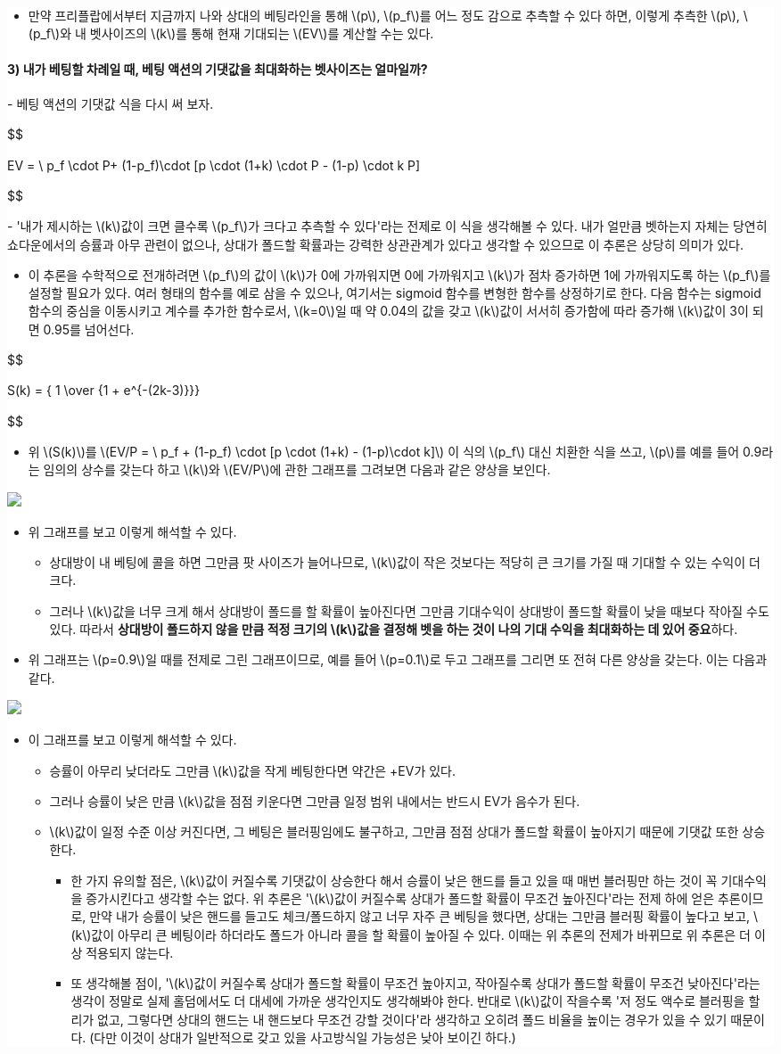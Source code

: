- 만약 프리플랍에서부터 지금까지 나와 상대의 베팅라인을 통해 \\(p\\), \\(p_f\\)를 어느 정도 감으로 추측할 수 있다 하면, 이렇게 추측한 \\(p\\), \\(p_f\\)와 내 벳사이즈의 \\(k\\)를 통해 현재 기대되는 \\(EV\\)를 계산할 수는 있다.



#### 3) 내가 베팅할 차례일 때, 베팅 액션의 기댓값을 최대화하는 벳사이즈는 얼마일까?


\- 베팅 액션의 기댓값 식을 다시 써 보자.

$$

EV = \ p_f \cdot P+ (1-p_f)\cdot [p \cdot (1+k) \cdot P - (1-p) \cdot k P]

$$



\- '내가 제시하는 \\(k\\)값이 크면 클수록 \\(p_f\\)가 크다고 추측할 수 있다'라는 전제로 이 식을 생각해볼 수 있다. 내가 얼만큼 벳하는지 자체는 당연히 쇼다운에서의 승률과 아무 관련이 없으나, 상대가 폴드할 확률과는 강력한 상관관계가 있다고 생각할 수 있으므로 이 추론은 상당히 의미가 있다.

- 이 추론을 수학적으로 전개하려면 \\(p_f\\)의 값이 \\(k\\)가 0에 가까워지면 0에 가까워지고 \\(k\\)가 점차 증가하면 1에 가까워지도록 하는 \\(p_f\\)를 설정할 필요가 있다. 여러 형태의 함수를 예로 삼을 수 있으나, 여기서는 sigmoid 함수를 변형한 함수를 상정하기로 한다. 다음 함수는 sigmoid 함수의 중심을 이동시키고 계수를 추가한 함수로서, \\(k=0\\)일 때 약 0.04의 값을 갖고 \\(k\\)값이 서서히 증가함에 따라 증가해 \\(k\\)값이 3이 되면 0.95를 넘어선다.

$$

S(k) = { 1 \over {1 + e^{-(2k-3)}}}

$$

- 위 \\(S(k)\\)를 \\(EV/P = \ p_f + (1-p_f) \cdot [p \cdot (1+k) - (1-p)\cdot k]\\) 이 식의 \\(p_f\\) 대신 치환한 식을 쓰고, \\(p\\)를 예를 들어 0.9라는 임의의 상수를 갖는다 하고 \\(k\\)와 \\(EV/P\\)에 관한 그래프를 그려보면 다음과 같은 양상을 보인다.

<img width="726" src="https://user-images.githubusercontent.com/69514453/211399756-75cf701d-b6d5-4556-b5a3-99cae8da2164.png">

- 위 그래프를 보고 이렇게 해석할 수 있다. 

  - 상대방이 내 베팅에 콜을 하면 그만큼 팟 사이즈가 늘어나므로, \\(k\\)값이 작은 것보다는 적당히 큰 크기를 가질 때 기대할 수 있는 수익이 더 크다.

  - 그러나 \\(k\\)값을 너무 크게 해서 상대방이 폴드를 할 확률이 높아진다면 그만큼 기대수익이 상대방이 폴드할 확률이 낮을 때보다 작아질 수도 있다. 따라서 **상대방이 폴드하지 않을 만큼 적정 크기의 \\(k\\)값을 결정해 벳을 하는 것이 나의 기대 수익을 최대화하는 데 있어 중요**하다.


- 위 그래프는 \\(p=0.9\\)일 때를 전제로 그린 그래프이므로, 예를 들어 \\(p=0.1\\)로 두고 그래프를 그리면 또 전혀 다른 양상을 갖는다. 이는 다음과 같다.

<img width="727" src="https://user-images.githubusercontent.com/69514453/211401161-bcab64ad-f23b-4ee2-8995-2fbd2ea45a74.png">

- 이 그래프를 보고 이렇게 해석할 수 있다.

  - 승률이 아무리 낮더라도 그만큼 \\(k\\)값을 작게 베팅한다면 약간은 +EV가 있다.

  - 그러나 승률이 낮은 만큼 \\(k\\)값을 점점 키운다면 그만큼 일정 범위 내에서는 반드시 EV가 음수가 된다.

  - \\(k\\)값이 일정 수준 이상 커진다면, 그 베팅은 블러핑임에도 불구하고, 그만큼 점점 상대가 폴드할 확률이 높아지기 때문에 기댓값 또한 상승한다.

    - 한 가지 유의할 점은, \\(k\\)값이 커질수록 기댓값이 상승한다 해서 승률이 낮은 핸드를 들고 있을 때 매번 블러핑만 하는 것이 꼭 기대수익을 증가시킨다고 생각할 수는 없다. 위 추론은 '\\(k\\)값이 커질수록 상대가 폴드할 확률이 무조건 높아진다'라는 전제 하에 얻은 추론이므로, 만약 내가 승률이 낮은 핸드를 들고도 체크/폴드하지 않고 너무 자주 큰 베팅을 했다면, 상대는 그만큼 블러핑 확률이 높다고 보고, \\(k\\)값이 아무리 큰 베팅이라 하더라도 폴드가 아니라 콜을 할 확률이 높아질 수 있다. 이때는 위 추론의 전제가 바뀌므로 위 추론은 더 이상 적용되지 않는다.

    - 또 생각해볼 점이, '\\(k\\)값이 커질수록 상대가 폴드할 확률이 무조건 높아지고, 작아질수록 상대가 폴드할 확률이 무조건 낮아진다'라는 생각이 정말로 실제 홀덤에서도 더 대세에 가까운 생각인지도 생각해봐야 한다. 반대로 \\(k\\)값이 작을수록 '저 정도 액수로 블러핑을 할 리가 없고, 그렇다면 상대의 핸드는 내 핸드보다 무조건 강할 것이다'라 생각하고 오히려 폴드 비율을 높이는 경우가 있을 수 있기 때문이다. (다만 이것이 상대가 일반적으로 갖고 있을 사고방식일 가능성은 낮아 보이긴 하다.)
